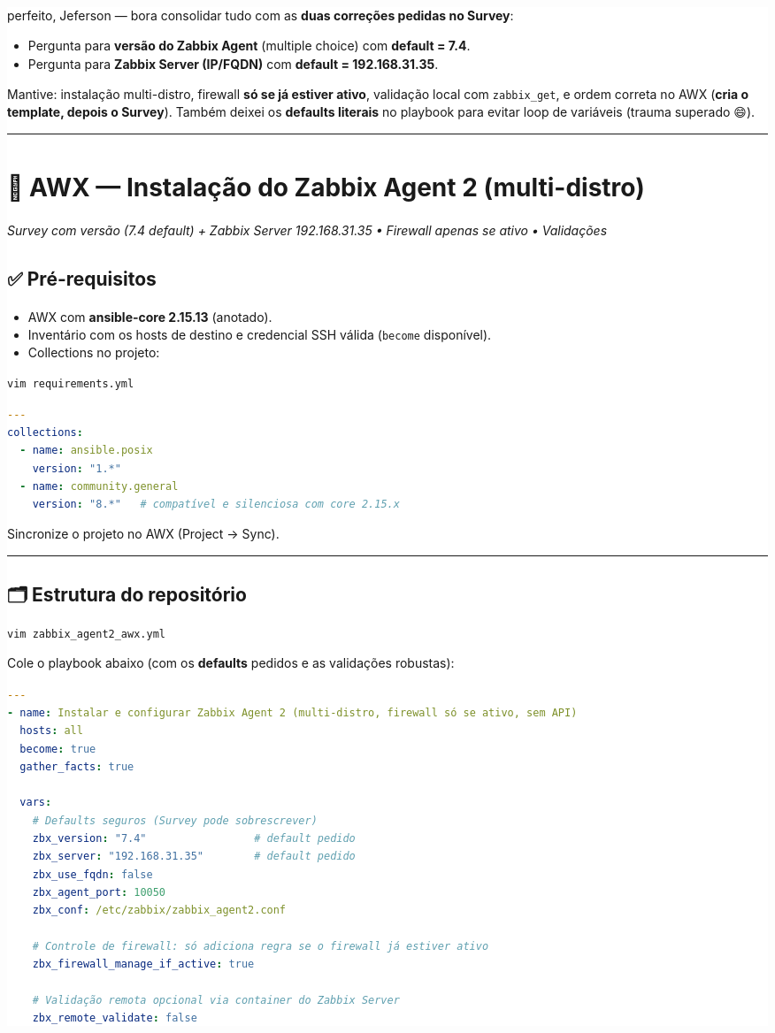perfeito, Jeferson — bora consolidar tudo com as **duas correções pedidas no Survey**:

* Pergunta para **versão do Zabbix Agent** (multiple choice) com **default = 7.4**.
* Pergunta para **Zabbix Server (IP/FQDN)** com **default = 192.168.31.35**.

Mantive: instalação multi-distro, firewall **só se já estiver ativo**, validação local com `zabbix_get`, e ordem correta no AWX (**cria o template, depois o Survey**). Também deixei os **defaults literais** no playbook para evitar loop de variáveis (trauma superado 😄).

---

# 📘 AWX — Instalação do Zabbix Agent 2 (multi-distro)

*Survey com versão (7.4 default) + Zabbix Server 192.168.31.35 • Firewall apenas se ativo • Validações*

## ✅ Pré-requisitos

* AWX com **ansible-core 2.15.13** (anotado).
* Inventário com os hosts de destino e credencial SSH válida (`become` disponível).
* Collections no projeto:

```bash
vim requirements.yml
```

```yaml
---
collections:
  - name: ansible.posix
    version: "1.*"
  - name: community.general
    version: "8.*"   # compatível e silenciosa com core 2.15.x
```

Sincronize o projeto no AWX (Project → Sync).

---

## 🗂️ Estrutura do repositório

```bash
vim zabbix_agent2_awx.yml
```

Cole o playbook abaixo (com os **defaults** pedidos e as validações robustas):

```yaml
---
- name: Instalar e configurar Zabbix Agent 2 (multi-distro, firewall só se ativo, sem API)
  hosts: all
  become: true
  gather_facts: true

  vars:
    # Defaults seguros (Survey pode sobrescrever)
    zbx_version: "7.4"                 # default pedido
    zbx_server: "192.168.31.35"        # default pedido
    zbx_use_fqdn: false
    zbx_agent_port: 10050
    zbx_conf: /etc/zabbix/zabbix_agent2.conf

    # Controle de firewall: só adiciona regra se o firewall já estiver ativo
    zbx_firewall_manage_if_active: true

    # Validação remota opcional via container do Zabbix Server
    zbx_remote_validate: false
```